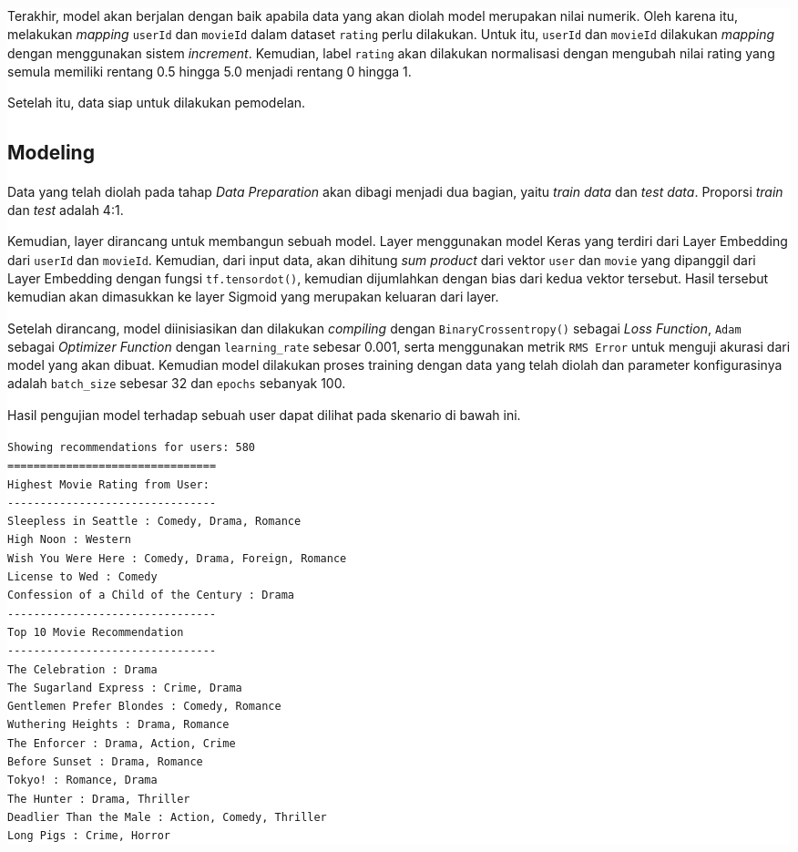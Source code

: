Terakhir, model akan berjalan dengan baik apabila data yang akan diolah model merupakan nilai numerik. 
Oleh karena itu, melakukan *mapping* `userId` dan `movieId` dalam dataset `rating` perlu dilakukan.
Untuk itu, `userId` dan `movieId` dilakukan *mapping* dengan menggunakan sistem *increment*.
Kemudian, label `rating` akan dilakukan normalisasi dengan mengubah nilai rating yang semula memiliki rentang 0.5 hingga 5.0 menjadi rentang 0 hingga 1.

Setelah itu, data siap untuk dilakukan pemodelan.

## Modeling

Data yang telah diolah pada tahap *Data Preparation* akan dibagi menjadi dua bagian, yaitu *train data* dan *test data*. 
Proporsi *train* dan *test* adalah 4:1.

Kemudian, layer dirancang untuk membangun sebuah model. Layer menggunakan model Keras yang terdiri dari Layer Embedding dari `userId` dan `movieId`.
Kemudian, dari input data, akan dihitung *sum product* dari vektor `user` dan `movie` yang dipanggil dari Layer Embedding dengan fungsi `tf.tensordot()`, kemudian dijumlahkan dengan bias dari kedua vektor tersebut.
Hasil tersebut kemudian akan dimasukkan ke layer Sigmoid yang merupakan keluaran dari layer.

Setelah dirancang, model diinisiasikan dan dilakukan *compiling* dengan `BinaryCrossentropy()` sebagai *Loss Function*, `Adam` sebagai *Optimizer Function* dengan `learning_rate` sebesar 0.001, 
serta menggunakan metrik `RMS Error` untuk menguji akurasi dari model yang akan dibuat. 
Kemudian model dilakukan proses training dengan data yang telah diolah dan parameter konfigurasinya adalah `batch_size` sebesar 32 dan `epochs` sebanyak 100.

Hasil pengujian model terhadap sebuah user dapat dilihat pada skenario di bawah ini.
```
Showing recommendations for users: 580
================================
Highest Movie Rating from User:
--------------------------------
Sleepless in Seattle : Comedy, Drama, Romance
High Noon : Western
Wish You Were Here : Comedy, Drama, Foreign, Romance
License to Wed : Comedy
Confession of a Child of the Century : Drama
--------------------------------
Top 10 Movie Recommendation
--------------------------------
The Celebration : Drama
The Sugarland Express : Crime, Drama
Gentlemen Prefer Blondes : Comedy, Romance
Wuthering Heights : Drama, Romance
The Enforcer : Drama, Action, Crime
Before Sunset : Drama, Romance
Tokyo! : Romance, Drama
The Hunter : Drama, Thriller
Deadlier Than the Male : Action, Comedy, Thriller
Long Pigs : Crime, Horror
```
